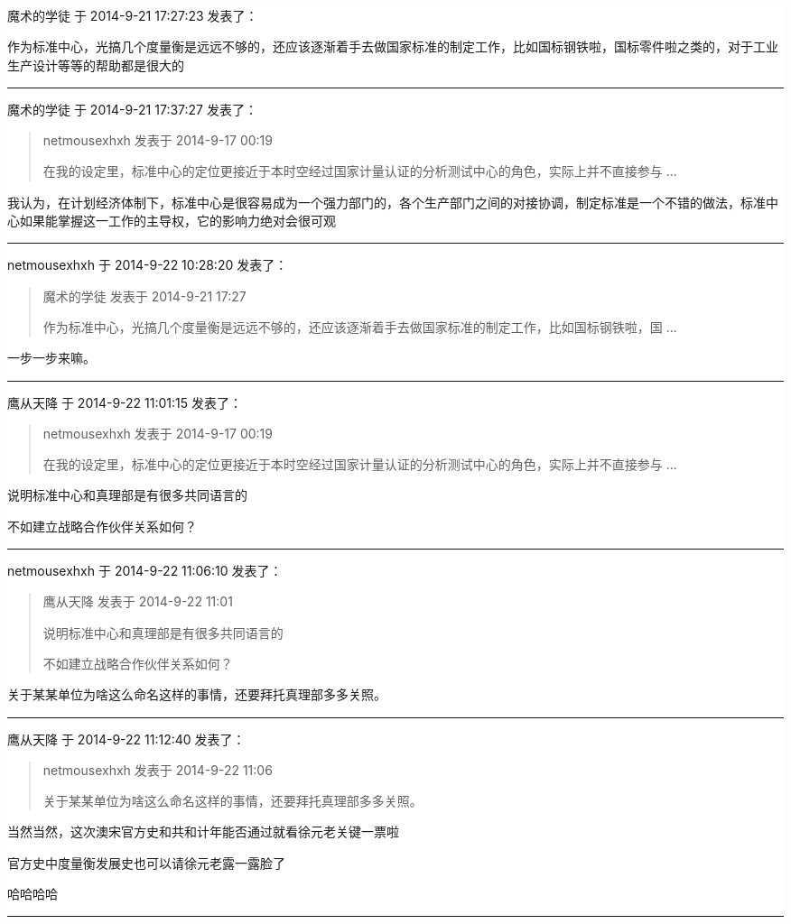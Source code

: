 魔术的学徒 于 2014-9-21 17:27:23 发表了：

作为标准中心，光搞几个度量衡是远远不够的，还应该逐渐着手去做国家标准的制定工作，比如国标钢铁啦，国标零件啦之类的，对于工业生产设计等等的帮助都是很大的

---

魔术的学徒 于 2014-9-21 17:37:27 发表了：

> netmousexhxh 发表于 2014-9-17 00:19
>
> 在我的设定里，标准中心的定位更接近于本时空经过国家计量认证的分析测试中心的角色，实际上并不直接参与 ...

我认为，在计划经济体制下，标准中心是很容易成为一个强力部门的，各个生产部门之间的对接协调，制定标准是一个不错的做法，标准中心如果能掌握这一工作的主导权，它的影响力绝对会很可观

---

netmousexhxh 于 2014-9-22 10:28:20 发表了：

> 魔术的学徒 发表于 2014-9-21 17:27
>
> 作为标准中心，光搞几个度量衡是远远不够的，还应该逐渐着手去做国家标准的制定工作，比如国标钢铁啦，国 ...

一步一步来嘛。

---

鹰从天降 于 2014-9-22 11:01:15 发表了：

> netmousexhxh 发表于 2014-9-17 00:19
>
> 在我的设定里，标准中心的定位更接近于本时空经过国家计量认证的分析测试中心的角色，实际上并不直接参与 ...

说明标准中心和真理部是有很多共同语言的

不如建立战略合作伙伴关系如何？

---

netmousexhxh 于 2014-9-22 11:06:10 发表了：

> 鹰从天降 发表于 2014-9-22 11:01
>
> 说明标准中心和真理部是有很多共同语言的
>
> 不如建立战略合作伙伴关系如何？

关于某某单位为啥这么命名这样的事情，还要拜托真理部多多关照。

---

鹰从天降 于 2014-9-22 11:12:40 发表了：

> netmousexhxh 发表于 2014-9-22 11:06
>
> 关于某某单位为啥这么命名这样的事情，还要拜托真理部多多关照。

当然当然，这次澳宋官方史和共和计年能否通过就看徐元老关键一票啦

官方史中度量衡发展史也可以请徐元老露一露脸了

哈哈哈哈

---